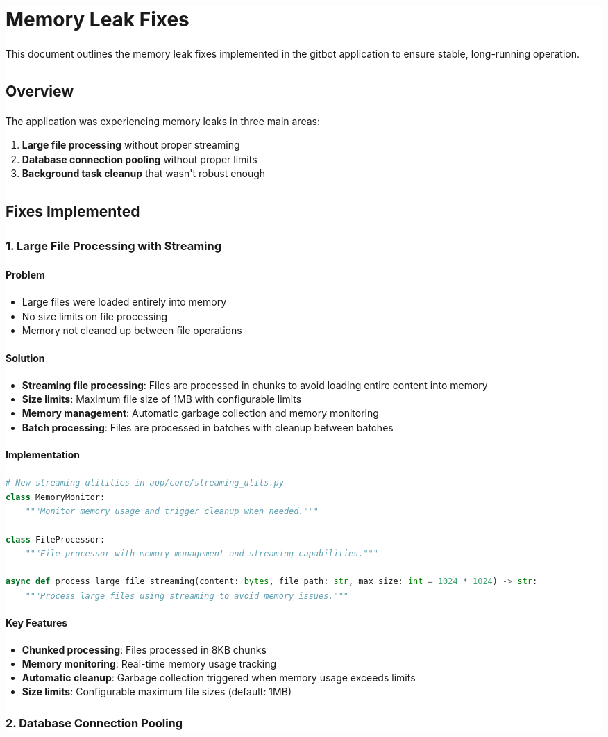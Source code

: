 # Memory Leak Fixes

This document outlines the memory leak fixes implemented in the gitbot application to ensure stable, long-running operation.

## Overview

The application was experiencing memory leaks in three main areas:
1. **Large file processing** without proper streaming
2. **Database connection pooling** without proper limits
3. **Background task cleanup** that wasn't robust enough

## Fixes Implemented

### 1. Large File Processing with Streaming

#### Problem
- Large files were loaded entirely into memory
- No size limits on file processing
- Memory not cleaned up between file operations

#### Solution
- **Streaming file processing**: Files are processed in chunks to avoid loading entire content into memory
- **Size limits**: Maximum file size of 1MB with configurable limits
- **Memory management**: Automatic garbage collection and memory monitoring
- **Batch processing**: Files are processed in batches with cleanup between batches

#### Implementation
```python
# New streaming utilities in app/core/streaming_utils.py
class MemoryMonitor:
    """Monitor memory usage and trigger cleanup when needed."""
    
class FileProcessor:
    """File processor with memory management and streaming capabilities."""

async def process_large_file_streaming(content: bytes, file_path: str, max_size: int = 1024 * 1024) -> str:
    """Process large files using streaming to avoid memory issues."""
```

#### Key Features
- **Chunked processing**: Files processed in 8KB chunks
- **Memory monitoring**: Real-time memory usage tracking
- **Automatic cleanup**: Garbage collection triggered when memory usage exceeds limits
- **Size limits**: Configurable maximum file sizes (default: 1MB)

### 2. Database Connection Pooling
